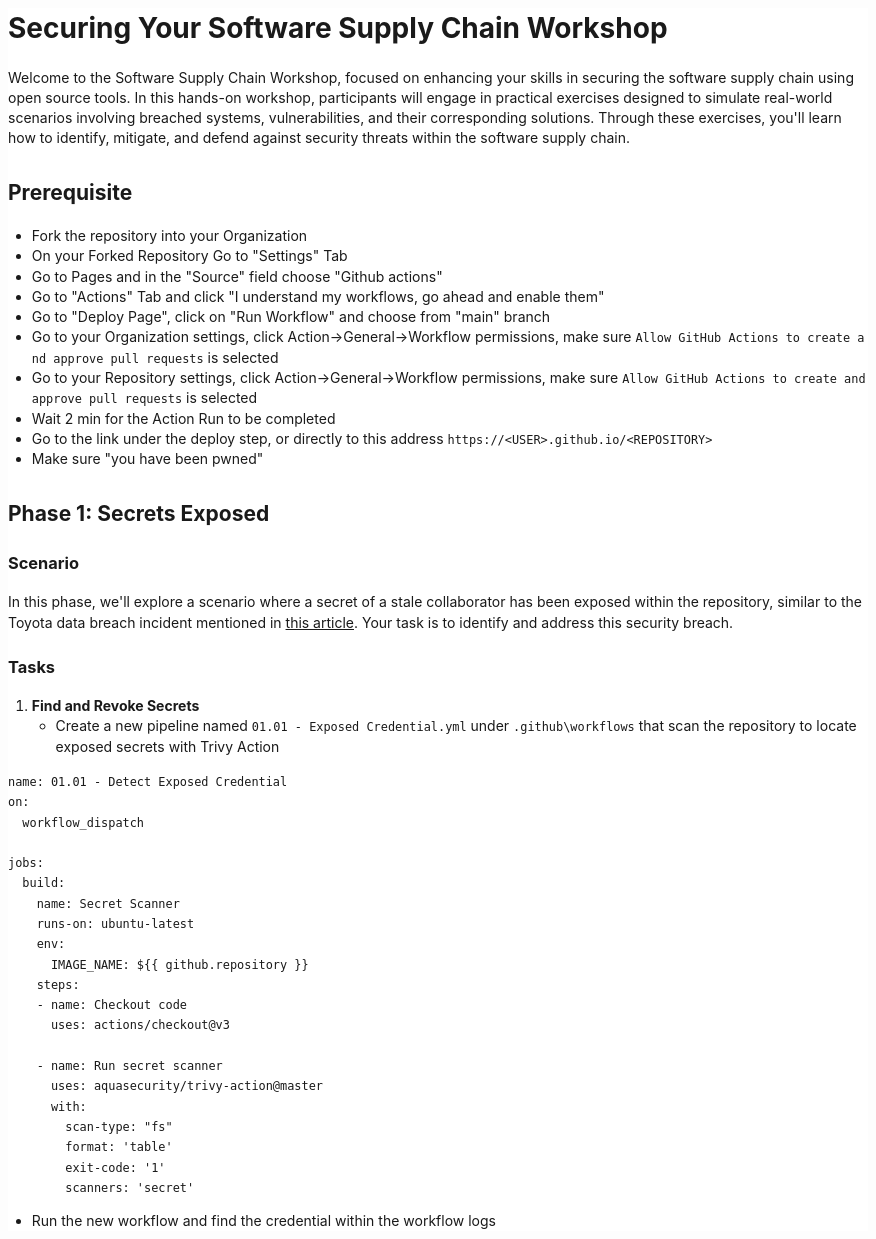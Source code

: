 # Securing Your Software Supply Chain Workshop

Welcome to the Software Supply Chain Workshop, focused on enhancing your skills in securing the software supply chain using open source tools. In this hands-on workshop, participants will engage in practical exercises designed to simulate real-world scenarios involving breached systems, vulnerabilities, and their corresponding solutions. Through these exercises, you'll learn how to identify, mitigate, and defend against security threats within the software supply chain.

## Prerequisite
 - Fork the repository into your Organization
 - On your Forked Repository Go to "Settings" Tab
 - Go to Pages and in the "Source" field choose "Github actions"
 - Go to "Actions" Tab and click "I understand my workflows, go ahead and enable them"
 - Go to "Deploy Page", click on "Run Workflow" and choose from "main" branch
 - Go to your Organization settings, click Action->General->Workflow permissions,  make sure `Allow GitHub Actions to create and approve pull requests` is selected
 - Go to your Repository settings, click Action->General->Workflow permissions, make sure `Allow GitHub Actions to create and approve pull requests` is selected
 - Wait 2 min for the Action Run to be completed
 - Go to the link under the deploy step, or directly to this address `https://<USER>.github.io/<REPOSITORY>`
 - Make sure "you have been pwned"


## Phase 1: Secrets Exposed

### Scenario
In this phase, we'll explore a scenario where a secret of a stale collaborator has been exposed within the repository, similar to the Toyota data breach incident mentioned in [this article](https://www.spiceworks.com/it-security/data-security/news/toyota-data-breach). Your task is to identify and address this security breach.

### Tasks
1. **Find and Revoke Secrets**
   - Create a new pipeline named `01.01 - Exposed Credential.yml` under `.github\workflows` that scan the repository to locate exposed secrets with Trivy Action
```
name: 01.01 - Detect Exposed Credential
on: 
  workflow_dispatch

jobs:
  build:
    name: Secret Scanner
    runs-on: ubuntu-latest
    env:
      IMAGE_NAME: ${{ github.repository }}
    steps:
    - name: Checkout code
      uses: actions/checkout@v3
    
    - name: Run secret scanner
      uses: aquasecurity/trivy-action@master
      with:
        scan-type: "fs"
        format: 'table'
        exit-code: '1'
        scanners: 'secret'
```
   - Run the new workflow and find the credential within the workflow logs

